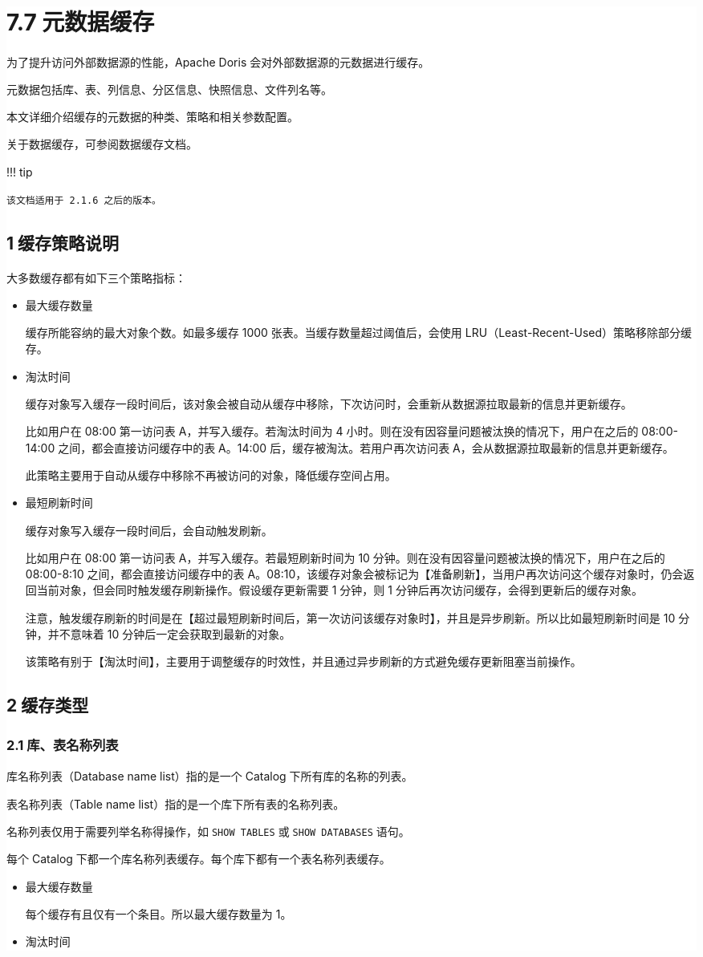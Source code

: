 # 7.7 元数据缓存

为了提升访问外部数据源的性能，Apache Doris 会对外部数据源的元数据进行缓存。

元数据包括库、表、列信息、分区信息、快照信息、文件列名等。

本文详细介绍缓存的元数据的种类、策略和相关参数配置。

关于数据缓存，可参阅数据缓存文档。

!!! tip

    该文档适用于 2.1.6 之后的版本。

## 1 缓存策略说明

大多数缓存都有如下三个策略指标：

* 最大缓存数量

    缓存所能容纳的最大对象个数。如最多缓存 1000 张表。当缓存数量超过阈值后，会使用 LRU（Least-Recent-Used）策略移除部分缓存。

* 淘汰时间

    缓存对象写入缓存一段时间后，该对象会被自动从缓存中移除，下次访问时，会重新从数据源拉取最新的信息并更新缓存。

    比如用户在 08:00 第一访问表 A，并写入缓存。若淘汰时间为 4 小时。则在没有因容量问题被汰换的情况下，用户在之后的 08:00-14:00 之间，都会直接访问缓存中的表 A。14:00 后，缓存被淘汰。若用户再次访问表 A，会从数据源拉取最新的信息并更新缓存。

    此策略主要用于自动从缓存中移除不再被访问的对象，降低缓存空间占用。

* 最短刷新时间

    缓存对象写入缓存一段时间后，会自动触发刷新。

    比如用户在 08:00 第一访问表 A，并写入缓存。若最短刷新时间为 10 分钟。则在没有因容量问题被汰换的情况下，用户在之后的 08:00-8:10 之间，都会直接访问缓存中的表 A。08:10，该缓存对象会被标记为【准备刷新】，当用户再次访问这个缓存对象时，仍会返回当前对象，但会同时触发缓存刷新操作。假设缓存更新需要 1 分钟，则 1 分钟后再次访问缓存，会得到更新后的缓存对象。

    注意，触发缓存刷新的时间是在【超过最短刷新时间后，第一次访问该缓存对象时】，并且是异步刷新。所以比如最短刷新时间是 10 分钟，并不意味着 10 分钟后一定会获取到最新的对象。

    该策略有别于【淘汰时间】，主要用于调整缓存的时效性，并且通过异步刷新的方式避免缓存更新阻塞当前操作。

## 2 缓存类型

### 2.1 库、表名称列表

库名称列表（Database name list）指的是一个 Catalog 下所有库的名称的列表。

表名称列表（Table name list）指的是一个库下所有表的名称列表。

名称列表仅用于需要列举名称得操作，如 `SHOW TABLES` 或 `SHOW DATABASES` 语句。

每个 Catalog 下都一个库名称列表缓存。每个库下都有一个表名称列表缓存。

* 最大缓存数量

    每个缓存有且仅有一个条目。所以最大缓存数量为 1。

* 淘汰时间
